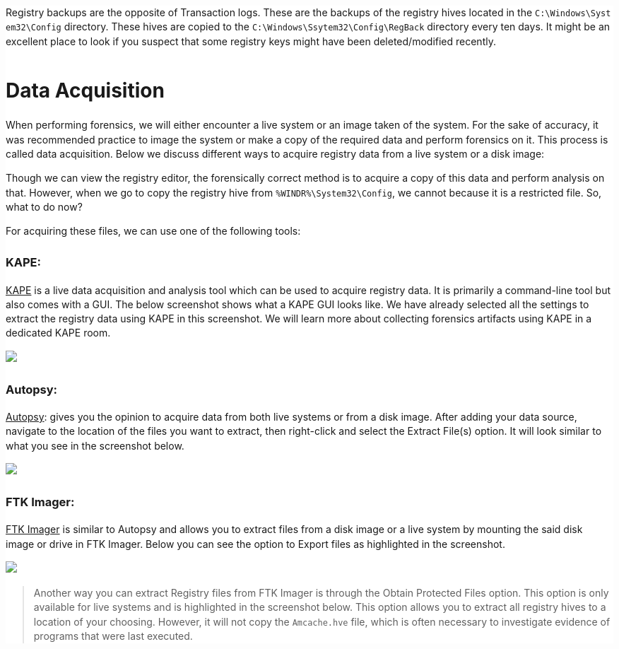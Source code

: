 Registry backups are the opposite of Transaction logs. These are the backups of the registry hives located in the `C:\Windows\System32\Config` directory. These hives are copied to the `C:\Windows\Ssytem32\Config\RegBack` directory every ten days. It might be an excellent place to look if you suspect that some registry keys might have been deleted/modified recently. 

# Data Acquisition

When performing forensics, we will either encounter a live system or an image taken of the system. For the sake of accuracy, it was recommended practice to image the system or make a copy of the required data and perform forensics on it. This process is called data acquisition. Below we discuss different ways to acquire registry data from a live system or a disk image:

Though we can view the registry editor, the forensically correct method is to acquire a copy of this data and perform analysis on that. However, when we go to copy the registry hive from `%WINDR%\System32\Config`, we cannot because it is a restricted file. So, what to do now?

For acquiring these files, we can use one of the following tools:

### KAPE:

[KAPE](https://www.kroll.com/en/services/cyber-risk/incident-response-litigation-support/kroll-artifact-parser-extractor-kape) is a live data acquisition and analysis tool which can be used to acquire registry data. It is primarily a command-line tool but also comes with a GUI. The below screenshot shows what a KAPE GUI looks like. We have already selected all the settings to extract the registry data using KAPE in this screenshot. We will learn more about collecting forensics artifacts using KAPE in a dedicated KAPE room.

![](https://i.imgur.com/4seykqf.png)

### Autopsy:

[Autopsy](https://www.autopsy.com/): gives you the opinion to acquire data from both live systems or from a disk image. After adding your data source, navigate to the location of the files you want to extract, then right-click and select the Extract File(s) option. It will look similar to what you see in the screenshot below.

![](https://i.imgur.com/AM6NcMO.png)

### FTK Imager:

[FTK Imager](https://www.exterro.com/ftk-imager) is similar to Autopsy and allows you to extract files from a disk image or a live system by mounting the said disk image or drive in FTK Imager. Below you can see the option to Export files as highlighted in the screenshot. 

![](https://i.imgur.com/Ku99ekB.png)

> Another way you can extract Registry files from FTK Imager is through the Obtain Protected Files option. This option is only available for live systems and is highlighted in the screenshot below. This option allows you to extract all registry hives to a location of your choosing. However, it will not copy the `Amcache.hve` file, which is often necessary to investigate evidence of programs that were last executed. 
